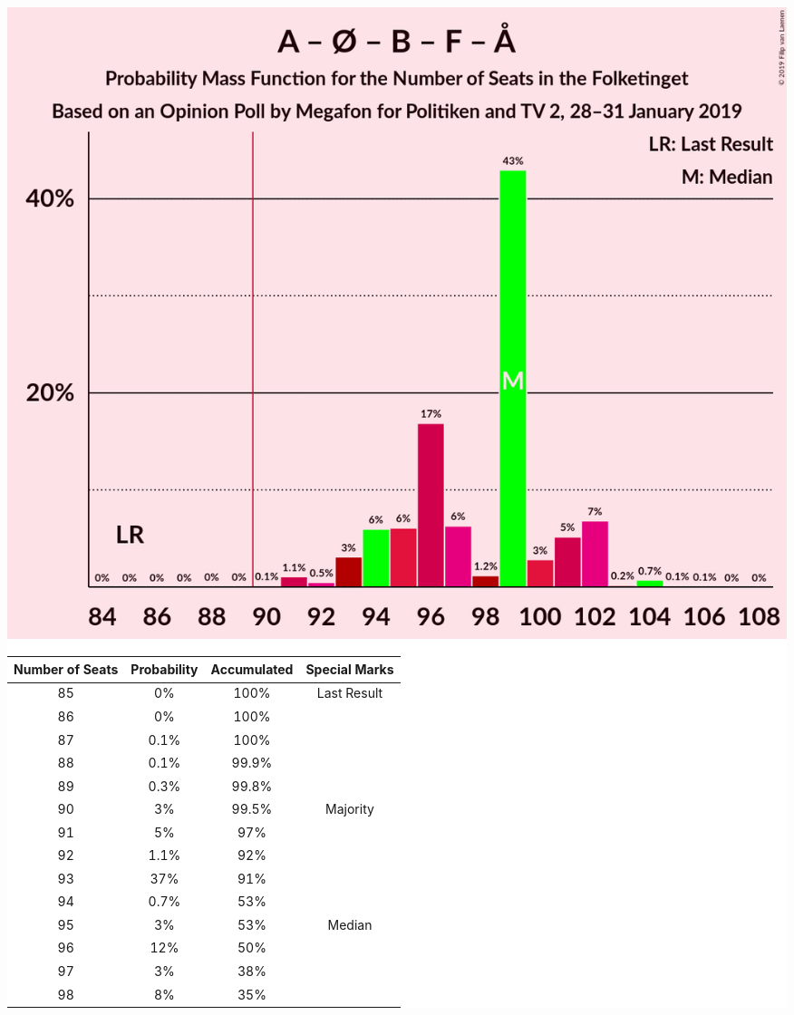 ![Graph with seats probability mass function not yet produced](2019-01-31-Megafon-coalitions-seats-pmf-a–ø–b–f–å.png "Seats Probability Mass Function")

| Number of Seats | Probability | Accumulated | Special Marks |
|:---------------:|:-----------:|:-----------:|:-------------:|
| 85 | 0% | 100% | Last Result |
| 86 | 0% | 100% |  |
| 87 | 0.1% | 100% |  |
| 88 | 0.1% | 99.9% |  |
| 89 | 0.3% | 99.8% |  |
| 90 | 3% | 99.5% | Majority |
| 91 | 5% | 97% |  |
| 92 | 1.1% | 92% |  |
| 93 | 37% | 91% |  |
| 94 | 0.7% | 53% |  |
| 95 | 3% | 53% | Median |
| 96 | 12% | 50% |  |
| 97 | 3% | 38% |  |
| 98 | 8% | 35% |  |